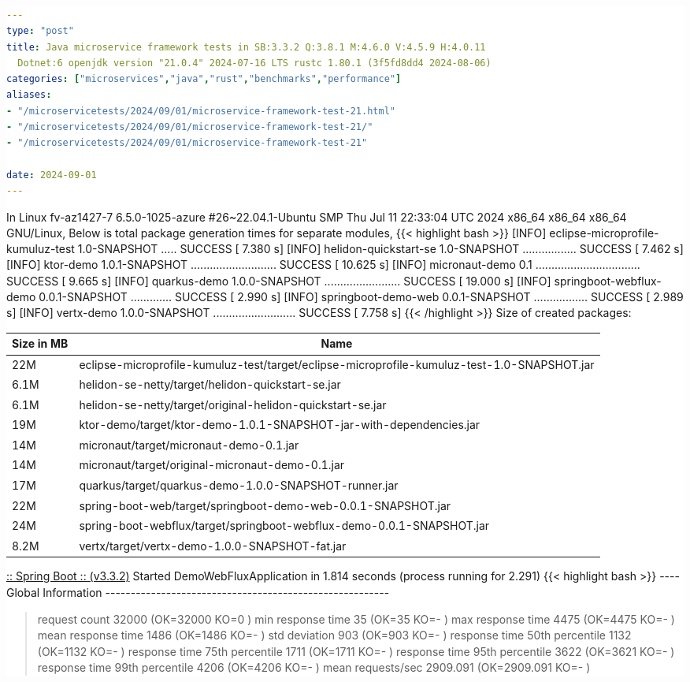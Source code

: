 ```yaml
---
type: "post"
title: Java microservice framework tests in SB:3.3.2 Q:3.8.1 M:4.6.0 V:4.5.9 H:4.0.11
  Dotnet:6 openjdk version "21.0.4" 2024-07-16 LTS rustc 1.80.1 (3f5fd8dd4 2024-08-06)
categories: ["microservices","java","rust","benchmarks","performance"]
aliases:
- "/microservicetests/2024/09/01/microservice-framework-test-21.html"
- "/microservicetests/2024/09/01/microservice-framework-test-21/"
- "/microservicetests/2024/09/01/microservice-framework-test-21"

date: 2024-09-01
---
```


In Linux fv-az1427-7 6.5.0-1025-azure #26~22.04.1-Ubuntu SMP Thu Jul 11 22:33:04 UTC 2024 x86_64 x86_64 x86_64 GNU/Linux,
Below is total package generation times for separate modules,
{{< highlight bash >}}
[INFO] eclipse-microprofile-kumuluz-test 1.0-SNAPSHOT ..... SUCCESS [  7.380 s]
[INFO] helidon-quickstart-se 1.0-SNAPSHOT ................. SUCCESS [  7.462 s]
[INFO] ktor-demo 1.0.1-SNAPSHOT ........................... SUCCESS [ 10.625 s]
[INFO] micronaut-demo 0.1 ................................. SUCCESS [  9.665 s]
[INFO] quarkus-demo 1.0.0-SNAPSHOT ........................ SUCCESS [ 19.000 s]
[INFO] springboot-webflux-demo 0.0.1-SNAPSHOT ............. SUCCESS [  2.990 s]
[INFO] springboot-demo-web 0.0.1-SNAPSHOT ................. SUCCESS [  2.989 s]
[INFO] vertx-demo 1.0.0-SNAPSHOT .......................... SUCCESS [  7.758 s]
{{< /highlight >}}
Size of created packages:

| Size in MB |  Name |
|------------|-------|
| 22M | eclipse-microprofile-kumuluz-test/target/eclipse-microprofile-kumuluz-test-1.0-SNAPSHOT.jar |
| 6.1M | helidon-se-netty/target/helidon-quickstart-se.jar |
| 6.1M | helidon-se-netty/target/original-helidon-quickstart-se.jar |
| 19M | ktor-demo/target/ktor-demo-1.0.1-SNAPSHOT-jar-with-dependencies.jar |
| 14M | micronaut/target/micronaut-demo-0.1.jar |
| 14M | micronaut/target/original-micronaut-demo-0.1.jar |
| 17M | quarkus/target/quarkus-demo-1.0.0-SNAPSHOT-runner.jar |
| 22M | spring-boot-web/target/springboot-demo-web-0.0.1-SNAPSHOT.jar |
| 24M | spring-boot-webflux/target/springboot-webflux-demo-0.0.1-SNAPSHOT.jar |
| 8.2M | vertx/target/vertx-demo-1.0.0-SNAPSHOT-fat.jar |


[:: Spring Boot ::                (v3.3.2)](https://spring.io/projects/spring-boot) 
Started DemoWebFluxApplication in 1.814 seconds (process running for 2.291)
{{< highlight bash >}}
---- Global Information --------------------------------------------------------
> request count                                      32000 (OK=32000  KO=0     )
> min response time                                     35 (OK=35     KO=-     )
> max response time                                   4475 (OK=4475   KO=-     )
> mean response time                                  1486 (OK=1486   KO=-     )
> std deviation                                        903 (OK=903    KO=-     )
> response time 50th percentile                       1132 (OK=1132   KO=-     )
> response time 75th percentile                       1711 (OK=1711   KO=-     )
> response time 95th percentile                       3622 (OK=3621   KO=-     )
> response time 99th percentile                       4206 (OK=4206   KO=-     )
> mean requests/sec                                2909.091 (OK=2909.091 KO=-     )